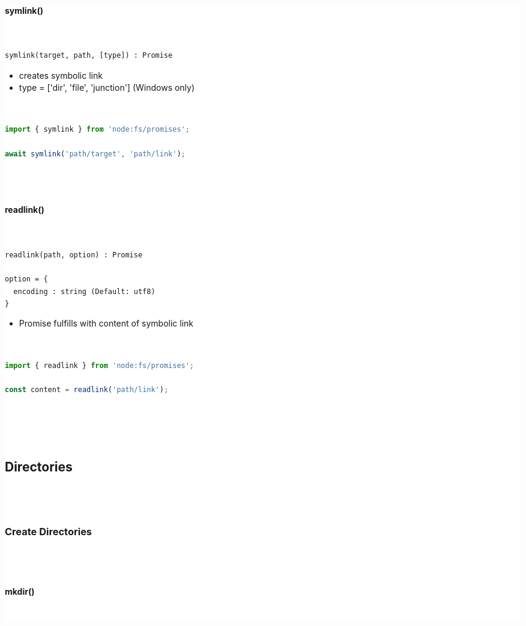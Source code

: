 
#### **symlink()**
<br>

```
symlink(target, path, [type]) : Promise
```
* creates symbolic link
* type = ['dir', 'file', 'junction'] (Windows only)

<br>

```javascript
import { symlink } from 'node:fs/promises';

await symlink('path/target', 'path/link');
```

<br>
<br>

#### **readlink()**
<br>

```
readlink(path, option) : Promise

option = {
  encoding : string (Default: utf8)
}
```
* Promise fulfills with content of symbolic link

<br>

```javascript
import { readlink } from 'node:fs/promises';

const content = readlink('path/link');
```

<br>
<br>
<br>

## **Directories**
<br>
<br>

### **Create Directories**
<br>
<br>

#### **mkdir()**
<br>

